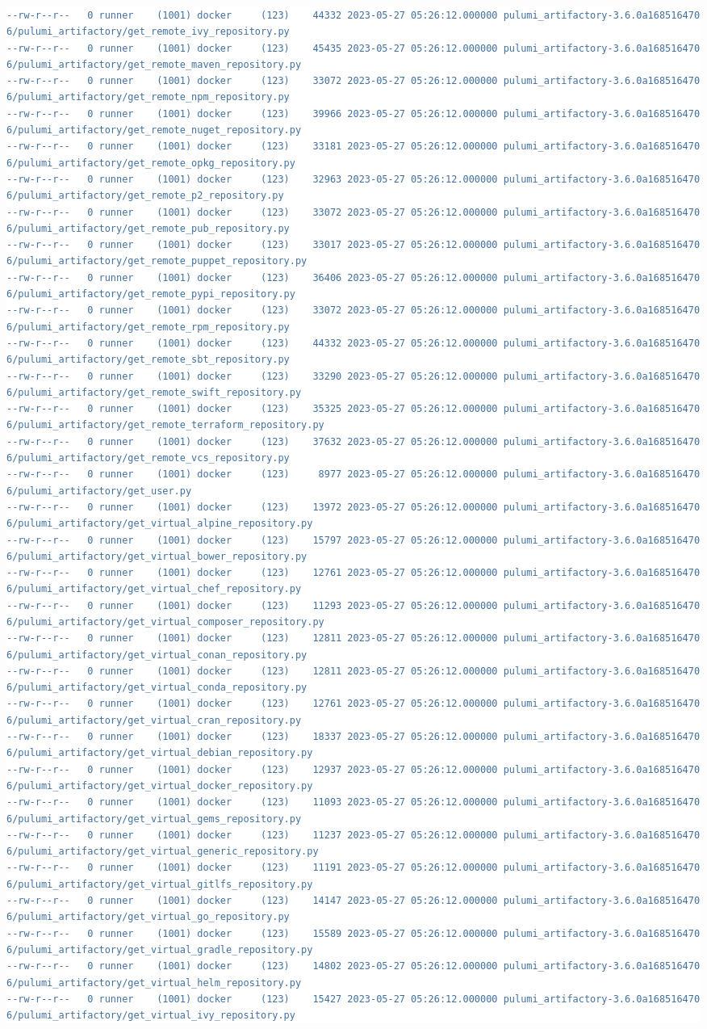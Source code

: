 ```diff
--rw-r--r--   0 runner    (1001) docker     (123)    44332 2023-05-27 05:26:12.000000 pulumi_artifactory-3.6.0a1685164706/pulumi_artifactory/get_remote_ivy_repository.py
--rw-r--r--   0 runner    (1001) docker     (123)    45435 2023-05-27 05:26:12.000000 pulumi_artifactory-3.6.0a1685164706/pulumi_artifactory/get_remote_maven_repository.py
--rw-r--r--   0 runner    (1001) docker     (123)    33072 2023-05-27 05:26:12.000000 pulumi_artifactory-3.6.0a1685164706/pulumi_artifactory/get_remote_npm_repository.py
--rw-r--r--   0 runner    (1001) docker     (123)    39966 2023-05-27 05:26:12.000000 pulumi_artifactory-3.6.0a1685164706/pulumi_artifactory/get_remote_nuget_repository.py
--rw-r--r--   0 runner    (1001) docker     (123)    33181 2023-05-27 05:26:12.000000 pulumi_artifactory-3.6.0a1685164706/pulumi_artifactory/get_remote_opkg_repository.py
--rw-r--r--   0 runner    (1001) docker     (123)    32963 2023-05-27 05:26:12.000000 pulumi_artifactory-3.6.0a1685164706/pulumi_artifactory/get_remote_p2_repository.py
--rw-r--r--   0 runner    (1001) docker     (123)    33072 2023-05-27 05:26:12.000000 pulumi_artifactory-3.6.0a1685164706/pulumi_artifactory/get_remote_pub_repository.py
--rw-r--r--   0 runner    (1001) docker     (123)    33017 2023-05-27 05:26:12.000000 pulumi_artifactory-3.6.0a1685164706/pulumi_artifactory/get_remote_puppet_repository.py
--rw-r--r--   0 runner    (1001) docker     (123)    36406 2023-05-27 05:26:12.000000 pulumi_artifactory-3.6.0a1685164706/pulumi_artifactory/get_remote_pypi_repository.py
--rw-r--r--   0 runner    (1001) docker     (123)    33072 2023-05-27 05:26:12.000000 pulumi_artifactory-3.6.0a1685164706/pulumi_artifactory/get_remote_rpm_repository.py
--rw-r--r--   0 runner    (1001) docker     (123)    44332 2023-05-27 05:26:12.000000 pulumi_artifactory-3.6.0a1685164706/pulumi_artifactory/get_remote_sbt_repository.py
--rw-r--r--   0 runner    (1001) docker     (123)    33290 2023-05-27 05:26:12.000000 pulumi_artifactory-3.6.0a1685164706/pulumi_artifactory/get_remote_swift_repository.py
--rw-r--r--   0 runner    (1001) docker     (123)    35325 2023-05-27 05:26:12.000000 pulumi_artifactory-3.6.0a1685164706/pulumi_artifactory/get_remote_terraform_repository.py
--rw-r--r--   0 runner    (1001) docker     (123)    37632 2023-05-27 05:26:12.000000 pulumi_artifactory-3.6.0a1685164706/pulumi_artifactory/get_remote_vcs_repository.py
--rw-r--r--   0 runner    (1001) docker     (123)     8977 2023-05-27 05:26:12.000000 pulumi_artifactory-3.6.0a1685164706/pulumi_artifactory/get_user.py
--rw-r--r--   0 runner    (1001) docker     (123)    13972 2023-05-27 05:26:12.000000 pulumi_artifactory-3.6.0a1685164706/pulumi_artifactory/get_virtual_alpine_repository.py
--rw-r--r--   0 runner    (1001) docker     (123)    15797 2023-05-27 05:26:12.000000 pulumi_artifactory-3.6.0a1685164706/pulumi_artifactory/get_virtual_bower_repository.py
--rw-r--r--   0 runner    (1001) docker     (123)    12761 2023-05-27 05:26:12.000000 pulumi_artifactory-3.6.0a1685164706/pulumi_artifactory/get_virtual_chef_repository.py
--rw-r--r--   0 runner    (1001) docker     (123)    11293 2023-05-27 05:26:12.000000 pulumi_artifactory-3.6.0a1685164706/pulumi_artifactory/get_virtual_composer_repository.py
--rw-r--r--   0 runner    (1001) docker     (123)    12811 2023-05-27 05:26:12.000000 pulumi_artifactory-3.6.0a1685164706/pulumi_artifactory/get_virtual_conan_repository.py
--rw-r--r--   0 runner    (1001) docker     (123)    12811 2023-05-27 05:26:12.000000 pulumi_artifactory-3.6.0a1685164706/pulumi_artifactory/get_virtual_conda_repository.py
--rw-r--r--   0 runner    (1001) docker     (123)    12761 2023-05-27 05:26:12.000000 pulumi_artifactory-3.6.0a1685164706/pulumi_artifactory/get_virtual_cran_repository.py
--rw-r--r--   0 runner    (1001) docker     (123)    18337 2023-05-27 05:26:12.000000 pulumi_artifactory-3.6.0a1685164706/pulumi_artifactory/get_virtual_debian_repository.py
--rw-r--r--   0 runner    (1001) docker     (123)    12937 2023-05-27 05:26:12.000000 pulumi_artifactory-3.6.0a1685164706/pulumi_artifactory/get_virtual_docker_repository.py
--rw-r--r--   0 runner    (1001) docker     (123)    11093 2023-05-27 05:26:12.000000 pulumi_artifactory-3.6.0a1685164706/pulumi_artifactory/get_virtual_gems_repository.py
--rw-r--r--   0 runner    (1001) docker     (123)    11237 2023-05-27 05:26:12.000000 pulumi_artifactory-3.6.0a1685164706/pulumi_artifactory/get_virtual_generic_repository.py
--rw-r--r--   0 runner    (1001) docker     (123)    11191 2023-05-27 05:26:12.000000 pulumi_artifactory-3.6.0a1685164706/pulumi_artifactory/get_virtual_gitlfs_repository.py
--rw-r--r--   0 runner    (1001) docker     (123)    14147 2023-05-27 05:26:12.000000 pulumi_artifactory-3.6.0a1685164706/pulumi_artifactory/get_virtual_go_repository.py
--rw-r--r--   0 runner    (1001) docker     (123)    15589 2023-05-27 05:26:12.000000 pulumi_artifactory-3.6.0a1685164706/pulumi_artifactory/get_virtual_gradle_repository.py
--rw-r--r--   0 runner    (1001) docker     (123)    14802 2023-05-27 05:26:12.000000 pulumi_artifactory-3.6.0a1685164706/pulumi_artifactory/get_virtual_helm_repository.py
--rw-r--r--   0 runner    (1001) docker     (123)    15427 2023-05-27 05:26:12.000000 pulumi_artifactory-3.6.0a1685164706/pulumi_artifactory/get_virtual_ivy_repository.py
```